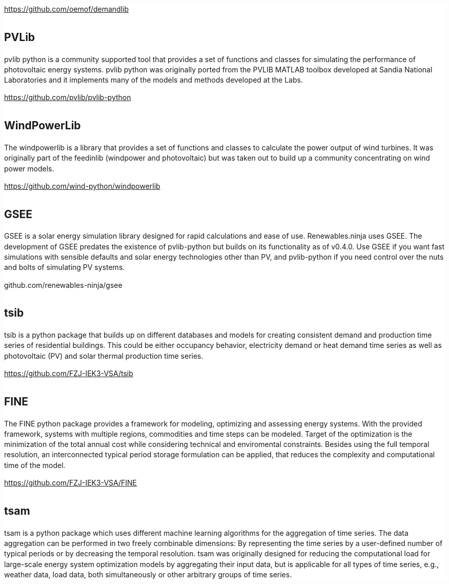 https://github.com/oemof/demandlib

## PVLib

pvlib python is a community supported tool that provides a set of functions and classes for simulating the performance of photovoltaic energy systems. pvlib python was originally ported from the PVLIB MATLAB toolbox developed at Sandia National Laboratories and it implements many of the models and methods developed at the Labs.

https://github.com/pvlib/pvlib-python

## WindPowerLib

The windpowerlib is a library that provides a set of functions and classes to calculate the power output of wind turbines. It was originally part of the feedinlib (windpower and photovoltaic) but was taken out to build up a community concentrating on wind power models.

https://github.com/wind-python/windpowerlib 

## GSEE

GSEE is a solar energy simulation library designed for rapid calculations and ease of use. Renewables.ninja uses GSEE. The development of GSEE predates the existence of pvlib-python but builds on its functionality as of v0.4.0. Use GSEE if you want fast simulations with sensible defaults and solar energy technologies other than PV, and pvlib-python if you need control over the nuts and bolts of simulating PV systems.

github.com/renewables-ninja/gsee

## tsib

tsib is a python package that builds up on different databases and models for creating consistent demand and production time series of residential buildings. This could be either occupancy behavior, electricity demand or heat demand time series as well as photovoltaic (PV) and solar thermal production time series.

https://github.com/FZJ-IEK3-VSA/tsib

## FINE

The FINE python package provides a framework for modeling, optimizing and assessing energy systems. With the provided framework, systems with multiple regions, commodities and time steps can be modeled. Target of the optimization is the minimization of the total annual cost while considering technical and enviromental constraints. Besides using the full temporal resolution, an interconnected typical period storage formulation can be applied, that reduces the complexity and computational time of the model.

https://github.com/FZJ-IEK3-VSA/FINE

## tsam

tsam is a python package which uses different machine learning algorithms for the aggregation of time series. The data aggregation can be performed in two freely combinable dimensions: By representing the time series by a user-defined number of typical periods or by decreasing the temporal resolution. tsam was originally designed for reducing the computational load for large-scale energy system optimization models by aggregating their input data, but is applicable for all types of time series, e.g., weather data, load data, both simultaneously or other arbitrary groups of time series.
